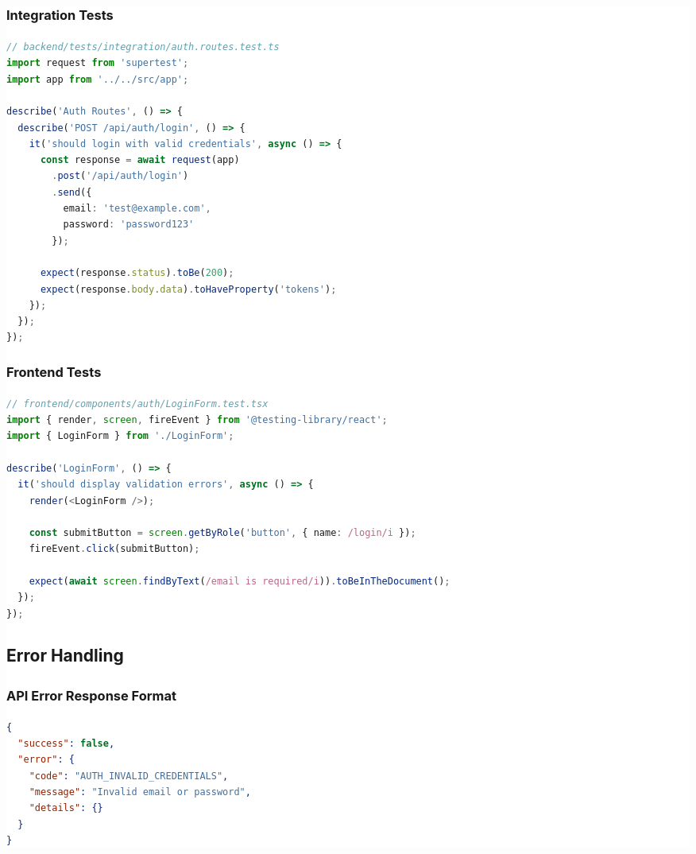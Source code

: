 ### Integration Tests
```typescript
// backend/tests/integration/auth.routes.test.ts
import request from 'supertest';
import app from '../../src/app';

describe('Auth Routes', () => {
  describe('POST /api/auth/login', () => {
    it('should login with valid credentials', async () => {
      const response = await request(app)
        .post('/api/auth/login')
        .send({
          email: 'test@example.com',
          password: 'password123'
        });

      expect(response.status).toBe(200);
      expect(response.body.data).toHaveProperty('tokens');
    });
  });
});
```

### Frontend Tests
```typescript
// frontend/components/auth/LoginForm.test.tsx
import { render, screen, fireEvent } from '@testing-library/react';
import { LoginForm } from './LoginForm';

describe('LoginForm', () => {
  it('should display validation errors', async () => {
    render(<LoginForm />);
    
    const submitButton = screen.getByRole('button', { name: /login/i });
    fireEvent.click(submitButton);

    expect(await screen.findByText(/email is required/i)).toBeInTheDocument();
  });
});
```

## Error Handling

### API Error Response Format
```json
{
  "success": false,
  "error": {
    "code": "AUTH_INVALID_CREDENTIALS",
    "message": "Invalid email or password",
    "details": {}
  }
}
```
